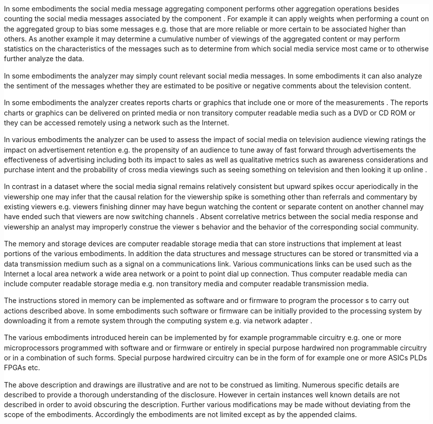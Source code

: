In some embodiments the social media message aggregating component performs other aggregation operations besides counting the social media messages associated by the component . For example it can apply weights when performing a count on the aggregated group to bias some messages e.g. those that are more reliable or more certain to be associated higher than others. As another example it may determine a cumulative number of viewings of the aggregated content or may perform statistics on the characteristics of the messages such as to determine from which social media service most came or to otherwise further analyze the data.

In some embodiments the analyzer may simply count relevant social media messages. In some embodiments it can also analyze the sentiment of the messages whether they are estimated to be positive or negative comments about the television content.

In some embodiments the analyzer creates reports charts or graphics that include one or more of the measurements . The reports charts or graphics can be delivered on printed media or non transitory computer readable media such as a DVD or CD ROM or they can be accessed remotely using a network such as the Internet.

In various embodiments the analyzer can be used to assess the impact of social media on television audience viewing ratings the impact on advertisement retention e.g. the propensity of an audience to tune away of fast forward through advertisements the effectiveness of advertising including both its impact to sales as well as qualitative metrics such as awareness considerations and purchase intent and the probability of cross media viewings such as seeing something on television and then looking it up online .

In contrast in a dataset where the social media signal remains relatively consistent but upward spikes occur aperiodically in the viewership one may infer that the causal relation for the viewership spike is something other than referrals and commentary by existing viewers e.g. viewers finishing dinner may have begun watching the content or separate content on another channel may have ended such that viewers are now switching channels . Absent correlative metrics between the social media response and viewership an analyst may improperly construe the viewer s behavior and the behavior of the corresponding social community.

The memory and storage devices are computer readable storage media that can store instructions that implement at least portions of the various embodiments. In addition the data structures and message structures can be stored or transmitted via a data transmission medium such as a signal on a communications link. Various communications links can be used such as the Internet a local area network a wide area network or a point to point dial up connection. Thus computer readable media can include computer readable storage media e.g. non transitory media and computer readable transmission media.

The instructions stored in memory can be implemented as software and or firmware to program the processor s to carry out actions described above. In some embodiments such software or firmware can be initially provided to the processing system by downloading it from a remote system through the computing system e.g. via network adapter .

The various embodiments introduced herein can be implemented by for example programmable circuitry e.g. one or more microprocessors programmed with software and or firmware or entirely in special purpose hardwired non programmable circuitry or in a combination of such forms. Special purpose hardwired circuitry can be in the form of for example one or more ASICs PLDs FPGAs etc.

The above description and drawings are illustrative and are not to be construed as limiting. Numerous specific details are described to provide a thorough understanding of the disclosure. However in certain instances well known details are not described in order to avoid obscuring the description. Further various modifications may be made without deviating from the scope of the embodiments. Accordingly the embodiments are not limited except as by the appended claims.
